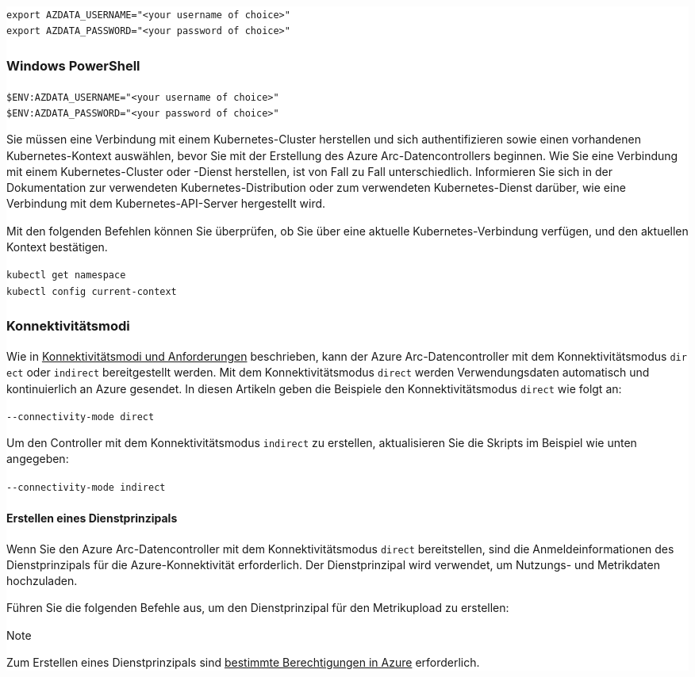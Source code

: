 ```console
export AZDATA_USERNAME="<your username of choice>"
export AZDATA_PASSWORD="<your password of choice>"
```

### <a name="windows-powershell"></a>Windows PowerShell

```console
$ENV:AZDATA_USERNAME="<your username of choice>"
$ENV:AZDATA_PASSWORD="<your password of choice>"
```

Sie müssen eine Verbindung mit einem Kubernetes-Cluster herstellen und sich authentifizieren sowie einen vorhandenen Kubernetes-Kontext auswählen, bevor Sie mit der Erstellung des Azure Arc-Datencontrollers beginnen. Wie Sie eine Verbindung mit einem Kubernetes-Cluster oder -Dienst herstellen, ist von Fall zu Fall unterschiedlich. Informieren Sie sich in der Dokumentation zur verwendeten Kubernetes-Distribution oder zum verwendeten Kubernetes-Dienst darüber, wie eine Verbindung mit dem Kubernetes-API-Server hergestellt wird.

Mit den folgenden Befehlen können Sie überprüfen, ob Sie über eine aktuelle Kubernetes-Verbindung verfügen, und den aktuellen Kontext bestätigen.

```console
kubectl get namespace
kubectl config current-context
```

### <a name="connectivity-modes"></a>Konnektivitätsmodi

Wie in [Konnektivitätsmodi und Anforderungen](./connectivity.md) beschrieben, kann der Azure Arc-Datencontroller mit dem Konnektivitätsmodus `direct` oder `indirect` bereitgestellt werden. Mit dem Konnektivitätsmodus `direct` werden Verwendungsdaten automatisch und kontinuierlich an Azure gesendet. In diesen Artikeln geben die Beispiele den Konnektivitätsmodus `direct` wie folgt an:

   ```console
   --connectivity-mode direct
   ```

   Um den Controller mit dem Konnektivitätsmodus `indirect` zu erstellen, aktualisieren Sie die Skripts im Beispiel wie unten angegeben:

   ```console
   --connectivity-mode indirect
   ```

#### <a name="create-service-principal"></a>Erstellen eines Dienstprinzipals

Wenn Sie den Azure Arc-Datencontroller mit dem Konnektivitätsmodus `direct` bereitstellen, sind die Anmeldeinformationen des Dienstprinzipals für die Azure-Konnektivität erforderlich. Der Dienstprinzipal wird verwendet, um Nutzungs- und Metrikdaten hochzuladen. 

Führen Sie die folgenden Befehle aus, um den Dienstprinzipal für den Metrikupload zu erstellen:

> [!NOTE]
> Zum Erstellen eines Dienstprinzipals sind [bestimmte Berechtigungen in Azure](../../active-directory/develop/howto-create-service-principal-portal.md#permissions-required-for-registering-an-app) erforderlich.
